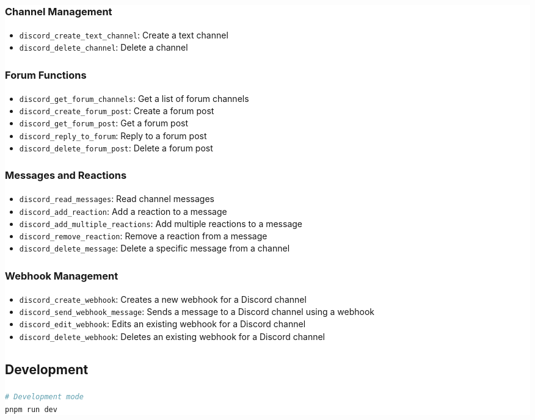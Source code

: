 ### Channel Management

- `discord_create_text_channel`: Create a text channel
- `discord_delete_channel`: Delete a channel

### Forum Functions

- `discord_get_forum_channels`: Get a list of forum channels
- `discord_create_forum_post`: Create a forum post
- `discord_get_forum_post`: Get a forum post
- `discord_reply_to_forum`: Reply to a forum post
- `discord_delete_forum_post`: Delete a forum post

### Messages and Reactions

- `discord_read_messages`: Read channel messages
- `discord_add_reaction`: Add a reaction to a message
- `discord_add_multiple_reactions`: Add multiple reactions to a message
- `discord_remove_reaction`: Remove a reaction from a message
- `discord_delete_message`: Delete a specific message from a channel

### Webhook Management

- `discord_create_webhook`: Creates a new webhook for a Discord channel
- `discord_send_webhook_message`: Sends a message to a Discord channel using a webhook
- `discord_edit_webhook`: Edits an existing webhook for a Discord channel
- `discord_delete_webhook`: Deletes an existing webhook for a Discord channel

## Development

```bash
# Development mode
pnpm run dev
```
